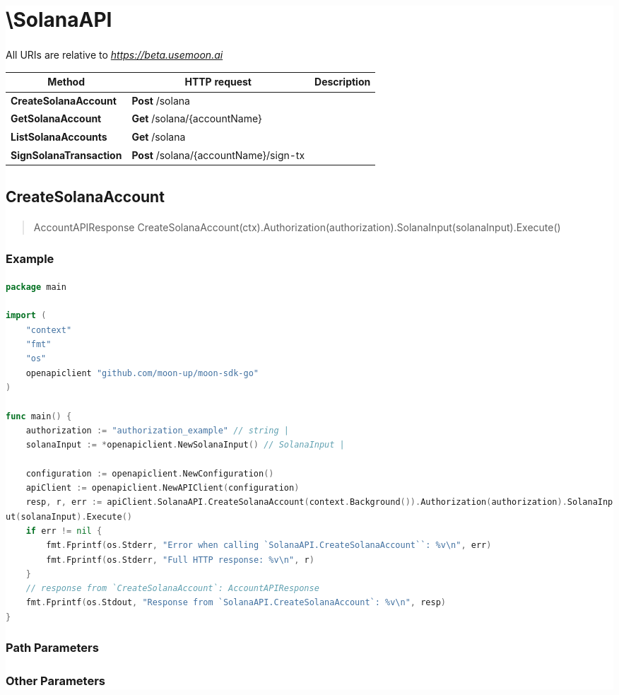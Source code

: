 # \SolanaAPI

All URIs are relative to _https://beta.usemoon.ai_

| Method                    | HTTP request                           | Description |
| ------------------------- | -------------------------------------- | ----------- |
| **CreateSolanaAccount**   | **Post** /solana                       |             |
| **GetSolanaAccount**      | **Get** /solana/{accountName}          |             |
| **ListSolanaAccounts**    | **Get** /solana                        |             |
| **SignSolanaTransaction** | **Post** /solana/{accountName}/sign-tx |             |

## CreateSolanaAccount

> AccountAPIResponse CreateSolanaAccount(ctx).Authorization(authorization).SolanaInput(solanaInput).Execute()

### Example

```go
package main

import (
	"context"
	"fmt"
	"os"
	openapiclient "github.com/moon-up/moon-sdk-go"
)

func main() {
	authorization := "authorization_example" // string | 
	solanaInput := *openapiclient.NewSolanaInput() // SolanaInput | 

	configuration := openapiclient.NewConfiguration()
	apiClient := openapiclient.NewAPIClient(configuration)
	resp, r, err := apiClient.SolanaAPI.CreateSolanaAccount(context.Background()).Authorization(authorization).SolanaInput(solanaInput).Execute()
	if err != nil {
		fmt.Fprintf(os.Stderr, "Error when calling `SolanaAPI.CreateSolanaAccount``: %v\n", err)
		fmt.Fprintf(os.Stderr, "Full HTTP response: %v\n", r)
	}
	// response from `CreateSolanaAccount`: AccountAPIResponse
	fmt.Fprintf(os.Stdout, "Response from `SolanaAPI.CreateSolanaAccount`: %v\n", resp)
}
```

### Path Parameters

### Other Parameters
